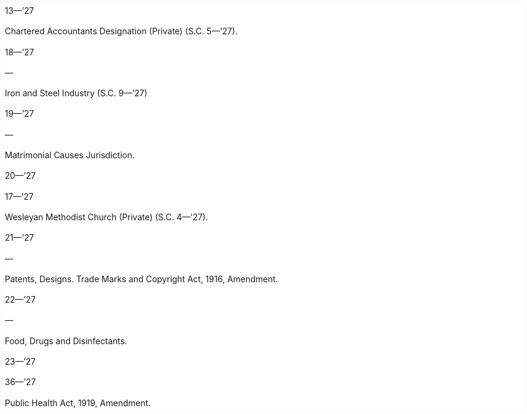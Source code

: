 <td><p>13&#x2014;&#x2019;27</p></td>

<td><p>Chartered Accountants Designation (Private) (S.C. 5&#x2014;&#x2019;27).</p></td>

</tr>

<tr>

<td><p>18&#x2014;&#x2019;27</p></td>

<td><p>&#x2014;</p></td>

<td><p>Iron and Steel Industry (S.C. 9&#x2014;&#x2019;27)<noteRef href="#note03_p9" marker="||"/></p></td>

</tr>

<tr>

<td><p>19&#x2014;&#x2019;27</p></td>

<td><p>&#x2014;</p></td>

<td><p>Matrimonial Causes Jurisdiction.<noteRef href="#note02_p9" marker="†"/></p></td>

</tr>

<tr>

<td><p>20&#x2014;&#x2019;27</p></td>

<td><p>17&#x2014;&#x2019;27</p></td>

<td><p>Wesleyan Methodist Church (Private) (S.C. 4&#x2014;&#x2019;27).</p></td>

</tr>

<tr>

<td><p>21&#x2014;&#x2019;27</p></td>

<td><p>&#x2014;</p></td>

<td><p>Patents, Designs. Trade Marks and Copyright Act, 1916, Amendment.<noteRef href="#note02_p9" marker="†"/></p></td>

</tr>

<tr>

<td><p>22&#x2014;&#x2019;27</p></td>

<td><p>&#x2014;</p></td>

<td><p>Food, Drugs and Disinfectants.<noteRef href="#note02_p9" marker="†"/></p></td>

</tr>

<tr>

<td><p>23&#x2014;&#x2019;27</p></td>

<td><p>36&#x2014;&#x2019;27</p></td>

<td><p>Public Health Act, 1919, Amendment.</p></td>
